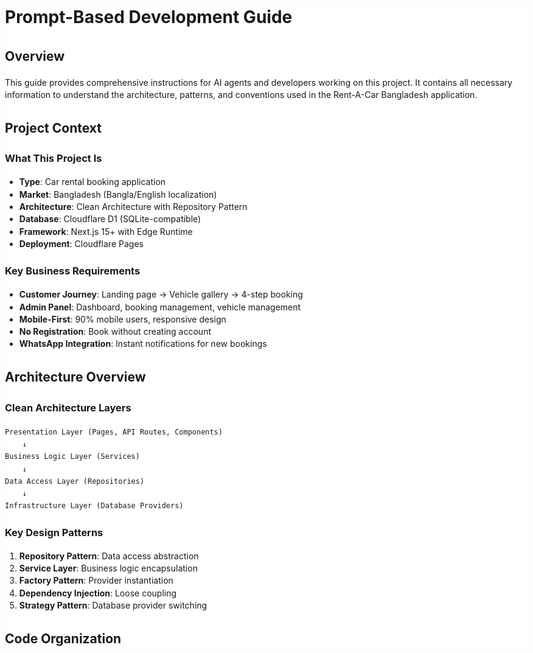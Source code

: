 # Prompt-Based Development Guide

## Overview

This guide provides comprehensive instructions for AI agents and developers working on this project. It contains all necessary information to understand the architecture, patterns, and conventions used in the Rent-A-Car Bangladesh application.

## Project Context

### What This Project Is
- **Type**: Car rental booking application
- **Market**: Bangladesh (Bangla/English localization)
- **Architecture**: Clean Architecture with Repository Pattern
- **Database**: Cloudflare D1 (SQLite-compatible)
- **Framework**: Next.js 15+ with Edge Runtime
- **Deployment**: Cloudflare Pages

### Key Business Requirements
- **Customer Journey**: Landing page → Vehicle gallery → 4-step booking
- **Admin Panel**: Dashboard, booking management, vehicle management
- **Mobile-First**: 90% mobile users, responsive design
- **No Registration**: Book without creating account
- **WhatsApp Integration**: Instant notifications for new bookings

## Architecture Overview

### Clean Architecture Layers
```
Presentation Layer (Pages, API Routes, Components)
    ↓
Business Logic Layer (Services)
    ↓
Data Access Layer (Repositories)
    ↓
Infrastructure Layer (Database Providers)
```

### Key Design Patterns
1. **Repository Pattern**: Data access abstraction
2. **Service Layer**: Business logic encapsulation
3. **Factory Pattern**: Provider instantiation
4. **Dependency Injection**: Loose coupling
5. **Strategy Pattern**: Database provider switching

## Code Organization
